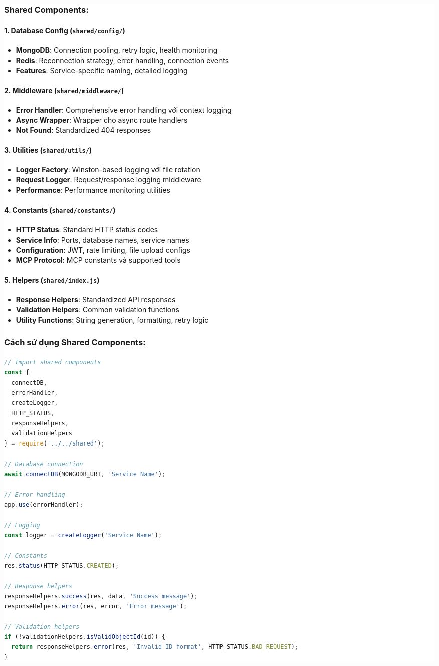 ### **Shared Components:**

#### 1. **Database Config** (`shared/config/`)
- **MongoDB**: Connection pooling, retry logic, health monitoring
- **Redis**: Reconnection strategy, error handling, connection events
- **Features**: Service-specific naming, detailed logging

#### 2. **Middleware** (`shared/middleware/`)
- **Error Handler**: Comprehensive error handling với context logging
- **Async Wrapper**: Wrapper cho async route handlers
- **Not Found**: Standardized 404 responses

#### 3. **Utilities** (`shared/utils/`)
- **Logger Factory**: Winston-based logging với file rotation
- **Request Logger**: Request/response logging middleware
- **Performance**: Performance monitoring utilities

#### 4. **Constants** (`shared/constants/`)
- **HTTP Status**: Standard HTTP status codes
- **Service Info**: Ports, database names, service names
- **Configuration**: JWT, rate limiting, file upload configs
- **MCP Protocol**: MCP constants và supported tools

#### 5. **Helpers** (`shared/index.js`)
- **Response Helpers**: Standardized API responses
- **Validation Helpers**: Common validation functions
- **Utility Functions**: String generation, formatting, retry logic

### **Cách sử dụng Shared Components:**

```javascript
// Import shared components
const { 
  connectDB, 
  errorHandler, 
  createLogger, 
  HTTP_STATUS,
  responseHelpers,
  validationHelpers 
} = require('../../shared');

// Database connection
await connectDB(MONGODB_URI, 'Service Name');

// Error handling
app.use(errorHandler);

// Logging
const logger = createLogger('Service Name');

// Constants
res.status(HTTP_STATUS.CREATED);

// Response helpers
responseHelpers.success(res, data, 'Success message');
responseHelpers.error(res, error, 'Error message');

// Validation helpers
if (!validationHelpers.isValidObjectId(id)) {
  return responseHelpers.error(res, 'Invalid ID format', HTTP_STATUS.BAD_REQUEST);
}
```
